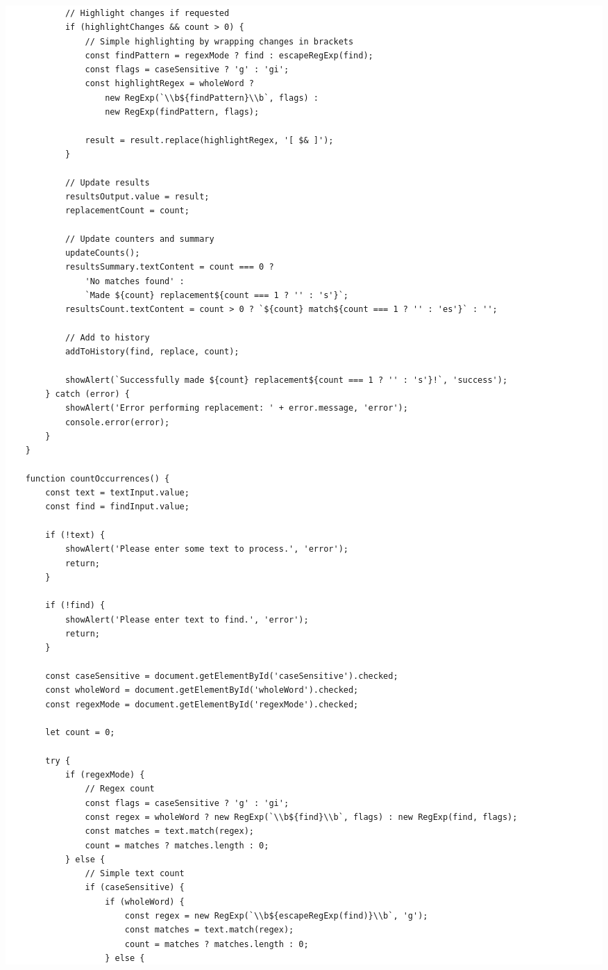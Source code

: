                 // Highlight changes if requested
                if (highlightChanges && count > 0) {
                    // Simple highlighting by wrapping changes in brackets
                    const findPattern = regexMode ? find : escapeRegExp(find);
                    const flags = caseSensitive ? 'g' : 'gi';
                    const highlightRegex = wholeWord ?
                        new RegExp(`\\b${findPattern}\\b`, flags) :
                        new RegExp(findPattern, flags);

                    result = result.replace(highlightRegex, '[ $& ]');
                }

                // Update results
                resultsOutput.value = result;
                replacementCount = count;

                // Update counters and summary
                updateCounts();
                resultsSummary.textContent = count === 0 ?
                    'No matches found' :
                    `Made ${count} replacement${count === 1 ? '' : 's'}`;
                resultsCount.textContent = count > 0 ? `${count} match${count === 1 ? '' : 'es'}` : '';

                // Add to history
                addToHistory(find, replace, count);

                showAlert(`Successfully made ${count} replacement${count === 1 ? '' : 's'}!`, 'success');
            } catch (error) {
                showAlert('Error performing replacement: ' + error.message, 'error');
                console.error(error);
            }
        }

        function countOccurrences() {
            const text = textInput.value;
            const find = findInput.value;

            if (!text) {
                showAlert('Please enter some text to process.', 'error');
                return;
            }

            if (!find) {
                showAlert('Please enter text to find.', 'error');
                return;
            }

            const caseSensitive = document.getElementById('caseSensitive').checked;
            const wholeWord = document.getElementById('wholeWord').checked;
            const regexMode = document.getElementById('regexMode').checked;

            let count = 0;

            try {
                if (regexMode) {
                    // Regex count
                    const flags = caseSensitive ? 'g' : 'gi';
                    const regex = wholeWord ? new RegExp(`\\b${find}\\b`, flags) : new RegExp(find, flags);
                    const matches = text.match(regex);
                    count = matches ? matches.length : 0;
                } else {
                    // Simple text count
                    if (caseSensitive) {
                        if (wholeWord) {
                            const regex = new RegExp(`\\b${escapeRegExp(find)}\\b`, 'g');
                            const matches = text.match(regex);
                            count = matches ? matches.length : 0;
                        } else {
